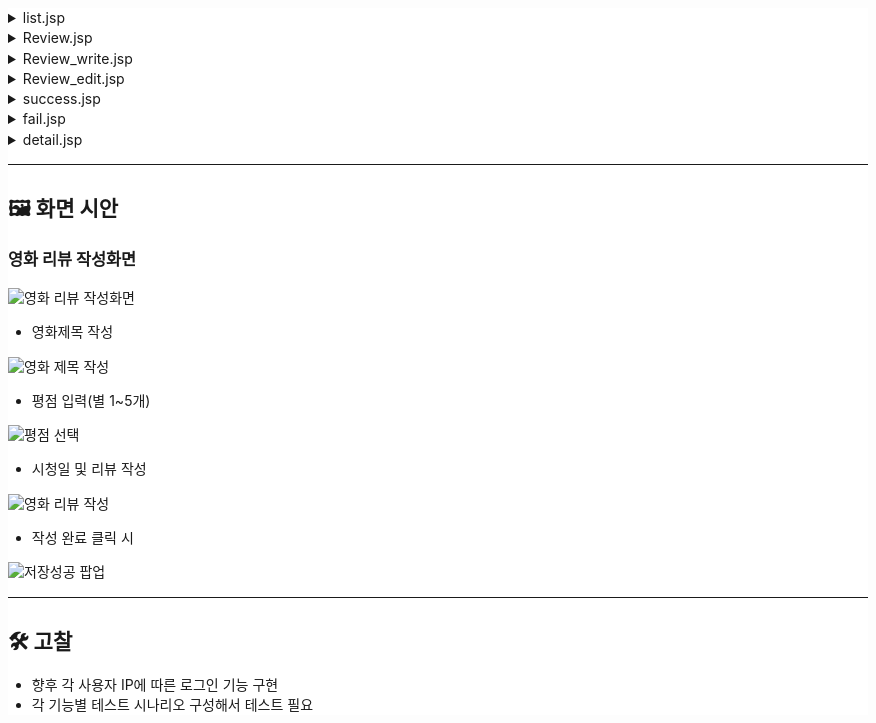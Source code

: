 
 <details><summary>list.jsp</summary></details>

 <details><summary>Review.jsp</summary></details>

 <details><summary>Review_write.jsp</summary></details>

 <details><summary>Review_edit.jsp</summary></details>

 <details><summary>success.jsp</summary></details>

 <details><summary>fail.jsp</summary></details>

<details><summary>detail.jsp</summary></details>

---
## 🖼️ 화면 시안

### 영화 리뷰 작성화면
<img width="1920" height="1020" alt="영화 리뷰 작성화면" src="https://github.com/user-attachments/assets/9a1d7a26-d930-40cb-8c7b-c6393b6ffbc6" />
<br>

- 영화제목 작성
<img width="1920" height="1020" alt="영화 제목 작성" src="https://github.com/user-attachments/assets/7e425780-b74a-4289-9e93-6439d7f3a23b" />
<br>

- 평점 입력(별 1~5개)
<img width="1920" height="1019" alt="평점 선택" src="https://github.com/user-attachments/assets/ea0e15d2-6d56-471e-ae30-3492c66a2554" />
<br>

- 시청일 및 리뷰 작성
<img width="1920" height="1020" alt="영화 리뷰 작성" src="https://github.com/user-attachments/assets/40aed043-f0ca-45f5-8b49-27646bc30f86" />
<br>

- 작성 완료 클릭 시
<img width="1920" height="1020" alt="저장성공 팝업" src="https://github.com/user-attachments/assets/2f918377-8afd-4751-ad2d-67829c1de10a" />



---
## 🛠️ 고찰
- 향후 각 사용자 IP에 따른 로그인 기능 구현
- 각 기능별 테스트 시나리오 구성해서 테스트 필요
